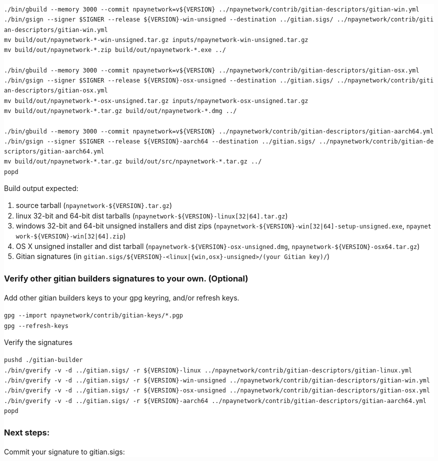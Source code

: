     ./bin/gbuild --memory 3000 --commit npaynetwork=v${VERSION} ../npaynetwork/contrib/gitian-descriptors/gitian-win.yml
    ./bin/gsign --signer $SIGNER --release ${VERSION}-win-unsigned --destination ../gitian.sigs/ ../npaynetwork/contrib/gitian-descriptors/gitian-win.yml
    mv build/out/npaynetwork-*-win-unsigned.tar.gz inputs/npaynetwork-win-unsigned.tar.gz
    mv build/out/npaynetwork-*.zip build/out/npaynetwork-*.exe ../

    ./bin/gbuild --memory 3000 --commit npaynetwork=v${VERSION} ../npaynetwork/contrib/gitian-descriptors/gitian-osx.yml
    ./bin/gsign --signer $SIGNER --release ${VERSION}-osx-unsigned --destination ../gitian.sigs/ ../npaynetwork/contrib/gitian-descriptors/gitian-osx.yml
    mv build/out/npaynetwork-*-osx-unsigned.tar.gz inputs/npaynetwork-osx-unsigned.tar.gz
    mv build/out/npaynetwork-*.tar.gz build/out/npaynetwork-*.dmg ../

    ./bin/gbuild --memory 3000 --commit npaynetwork=v${VERSION} ../npaynetwork/contrib/gitian-descriptors/gitian-aarch64.yml
    ./bin/gsign --signer $SIGNER --release ${VERSION}-aarch64 --destination ../gitian.sigs/ ../npaynetwork/contrib/gitian-descriptors/gitian-aarch64.yml
    mv build/out/npaynetwork-*.tar.gz build/out/src/npaynetwork-*.tar.gz ../
    popd

Build output expected:

  1. source tarball (`npaynetwork-${VERSION}.tar.gz`)
  2. linux 32-bit and 64-bit dist tarballs (`npaynetwork-${VERSION}-linux[32|64].tar.gz`)
  3. windows 32-bit and 64-bit unsigned installers and dist zips (`npaynetwork-${VERSION}-win[32|64]-setup-unsigned.exe`, `npaynetwork-${VERSION}-win[32|64].zip`)
  4. OS X unsigned installer and dist tarball (`npaynetwork-${VERSION}-osx-unsigned.dmg`, `npaynetwork-${VERSION}-osx64.tar.gz`)
  5. Gitian signatures (in `gitian.sigs/${VERSION}-<linux|{win,osx}-unsigned>/(your Gitian key)/`)

### Verify other gitian builders signatures to your own. (Optional)

Add other gitian builders keys to your gpg keyring, and/or refresh keys.

    gpg --import npaynetwork/contrib/gitian-keys/*.pgp
    gpg --refresh-keys

Verify the signatures

    pushd ./gitian-builder
    ./bin/gverify -v -d ../gitian.sigs/ -r ${VERSION}-linux ../npaynetwork/contrib/gitian-descriptors/gitian-linux.yml
    ./bin/gverify -v -d ../gitian.sigs/ -r ${VERSION}-win-unsigned ../npaynetwork/contrib/gitian-descriptors/gitian-win.yml
    ./bin/gverify -v -d ../gitian.sigs/ -r ${VERSION}-osx-unsigned ../npaynetwork/contrib/gitian-descriptors/gitian-osx.yml
    ./bin/gverify -v -d ../gitian.sigs/ -r ${VERSION}-aarch64 ../npaynetwork/contrib/gitian-descriptors/gitian-aarch64.yml
    popd

### Next steps:

Commit your signature to gitian.sigs:
